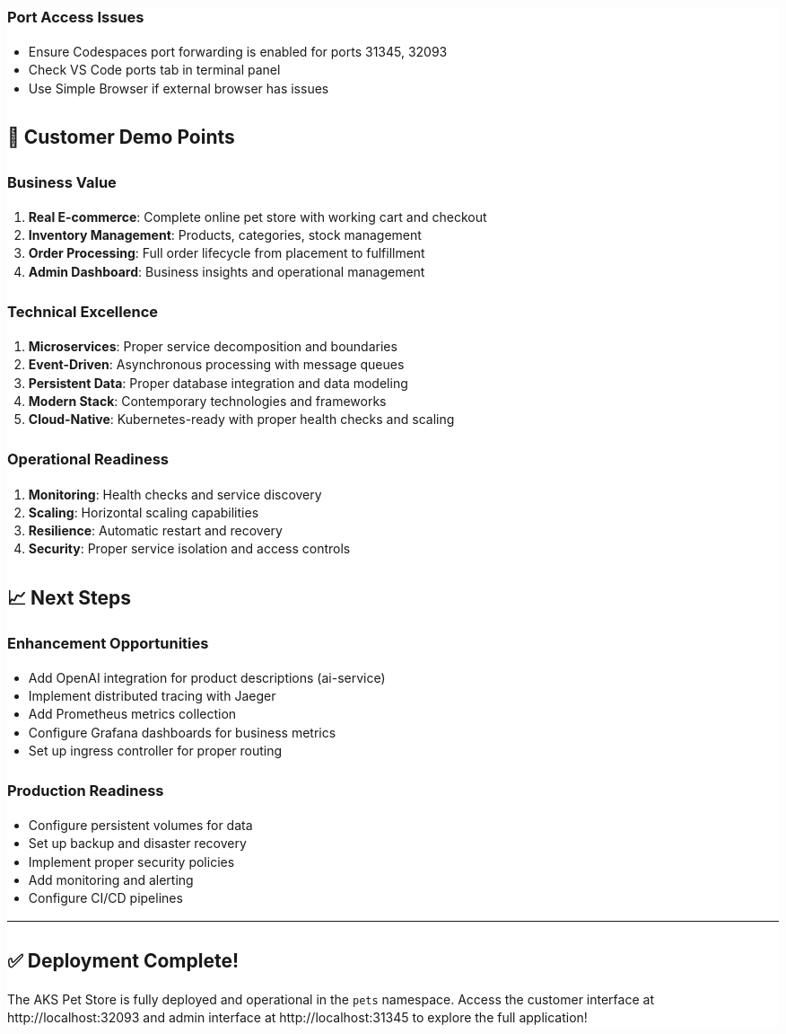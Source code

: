 ### Port Access Issues
- Ensure Codespaces port forwarding is enabled for ports 31345, 32093
- Check VS Code ports tab in terminal panel
- Use Simple Browser if external browser has issues

## 🎯 Customer Demo Points

### Business Value
1. **Real E-commerce**: Complete online pet store with working cart and checkout
2. **Inventory Management**: Products, categories, stock management
3. **Order Processing**: Full order lifecycle from placement to fulfillment
4. **Admin Dashboard**: Business insights and operational management

### Technical Excellence  
1. **Microservices**: Proper service decomposition and boundaries
2. **Event-Driven**: Asynchronous processing with message queues
3. **Persistent Data**: Proper database integration and data modeling
4. **Modern Stack**: Contemporary technologies and frameworks
5. **Cloud-Native**: Kubernetes-ready with proper health checks and scaling

### Operational Readiness
1. **Monitoring**: Health checks and service discovery
2. **Scaling**: Horizontal scaling capabilities  
3. **Resilience**: Automatic restart and recovery
4. **Security**: Proper service isolation and access controls

## 📈 Next Steps

### Enhancement Opportunities
- Add OpenAI integration for product descriptions (ai-service)
- Implement distributed tracing with Jaeger
- Add Prometheus metrics collection
- Configure Grafana dashboards for business metrics
- Set up ingress controller for proper routing

### Production Readiness
- Configure persistent volumes for data
- Set up backup and disaster recovery
- Implement proper security policies
- Add monitoring and alerting
- Configure CI/CD pipelines

---

## ✅ Deployment Complete!

The AKS Pet Store is fully deployed and operational in the `pets` namespace. Access the customer interface at http://localhost:32093 and admin interface at http://localhost:31345 to explore the full application!